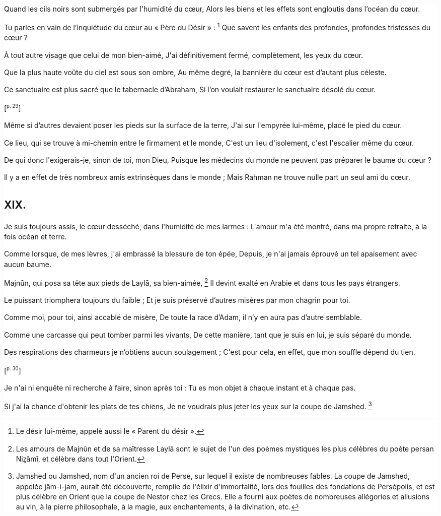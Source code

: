 Quand les cils noirs sont submergés par l'humidité du cœur,
Alors les biens et les effets sont engloutis dans l’océan du cœur.

Tu parles en vain de l’inquiétude du cœur au « Père du Désir » : [^46]
Que savent les enfants des profondes, profondes tristesses du cœur ?

À tout autre visage que celui de mon bien-aimé,
J'ai définitivement fermé, complètement, les yeux du cœur.

Que la plus haute voûte du ciel est sous son ombre,
Au même degré, la bannière du cœur est d’autant plus céleste.

Ce sanctuaire est plus sacré que le tabernacle d’Abraham,
Si l’on voulait restaurer le sanctuaire désolé du cœur.

<span id="p29">[<sup><small>p. 29</small></sup>]</span>

Même si d’autres devaient poser les pieds sur la surface de la terre,
J'ai sur l'empyrée lui-même, placé le pied du cœur.

Ce lieu, qui se trouve à mi-chemin entre le firmament et le monde,
C'est un lieu d'isolement, c'est l'escalier même du cœur.

De qui donc l'exigerais-je, sinon de toi, mon Dieu,
Puisque les médecins du monde ne peuvent pas préparer le baume du cœur ?

Il y a en effet de très nombreux amis extrinsèques dans le monde ;
Mais Rahman ne trouve nulle part un seul ami du cœur.

## XIX.

Je suis toujours assis, le cœur desséché, dans l'humidité de mes larmes :
L'amour m'a été montré, dans ma propre retraite, à la fois océan et terre.

Comme lorsque, de mes lèvres, j'ai embrassé la blessure de ton épée,
Depuis, je n'ai jamais éprouvé un tel apaisement avec aucun baume.

Majnūn, qui posa sa tête aux pieds de Laylā, sa bien-aimée, [^47]
Il devint exalté en Arabie et dans tous les pays étrangers.

Le puissant triomphera toujours du faible ;
Et je suis préservé d’autres misères par mon chagrin pour toi.

Comme moi, pour toi, ainsi accablé de misère,
De toute la race d’Adam, il n’y en aura pas d’autre semblable.

Comme une carcasse qui peut tomber parmi les vivants,
De cette manière, tant que je suis en lui, je suis séparé du monde.

Des respirations des charmeurs je n’obtiens aucun soulagement ;
C'est pour cela, en effet, que mon souffle dépend du tien.

<span id="p30">[<sup><small>p. 30</small></sup>]</span>

Je n'ai ni enquête ni recherche à faire, sinon après toi :
Tu es mon objet à chaque instant et à chaque pas.

Si j'ai la chance d'obtenir les plats de tes chiens,
Je ne voudrais plus jeter les yeux sur la coupe de Jamshed. [^48]


[^26]: Voir Mīṛzā, poème VI., deuxième note.
[^27]: Il est d'usage en Orient de porter de l'argent dans une bourse ou une ceinture, attachée autour de la taille.
[^29]: Le Reg-i-rawān, ou « sable mouvant », est situé à quarante milles au nord de Kabūl, vers les montagnes de l’Hindu Kush, et près de la base des montagnes. C’est une nappe de sable pur, haute d’environ 400 pieds et large de 100, et qui se trouve à un angle de 45°. Ce sable est constamment en mouvement, et on dit qu’en été, on peut entendre un son semblable à celui des tambours qui en sort. Voir « Burnes’s Cabool ».
[^30]: C'est-à-dire les signes et les présages de l'approche de la fin du monde.
[^31]: Le dépôt ou le gage de l'observance de la foi et de l'obéissance à Dieu. Voir Mīrzā, Poème VI., deuxième note.
[^32]: La manière de saluer dans les pays orientaux est de porter la main droite au front ou de la placer sur la poitrine.
[^33]: Le cordon brahmanique. Également une ceinture, ou plus particulièrement un cordon, porté autour de la taille par les chrétiens et les juifs orientaux, ainsi que par les mages perses. Il fut introduit en 839 après J.-C. par le calife Mutawakkil, pour les distinguer des musulmans.
[^34]: Le jeu de mots entre « tête » et « homme-chef » est ici presque perdu dans la traduction.
[^35]: Noms des monnaies arabes. Le darham est en argent et le dīnār en or.
[^36]: Se référant à la coutume, en Orient, de laver les corps des personnes décédées avant de les habiller de leurs vêtements funéraires.
[^37]: Selon la religion musulmane, le soleil à la résurrection ne sera pas plus éloigné d'un mile, ou (comme certains traduisent le mot, dont la signification est ambiguë) que la longueur d'une lance, ou même d'un poinçon.
[^38]: Zu-l-fiḳār, nom de la célèbre épée à deux tranchants d'Æali, le gendre de Muḥammad, et que ce dernier rapporte avoir reçue de l'ange Gabriel.
[^39]: Dans les fables et les traditions de l'Orient, on suppose que partout où il y a un trésor caché, il y a un serpent, ou des serpents, pour le garder.
[^40]: Cette ode est très populaire en tant que chanson ; mais les chanteurs ne sont probablement pas conscients de la profondeur du sens qui se cache en dessous.
[^41]: Abā Sīnd, le « père des fleuves », nom donné par les Afghans à l’Indus.
[^42]: Al Manṣūr, le nom d'un Ṣūfi, qui fut mis à mort à Bagdad, il y a quelques siècles, pour avoir utilisé les mots ![](/image/book/Islam/Selections_from_the_Poetry_of_the_Afghans/02600.jpg) « Je suis Dieu. »
[^43]: Le mot arabe employé ici dans l'original, et très couramment employé par les poètes, ne peut guère être traduit par un mot équivalent dans la langue anglaise. Le mot espagnol _duenna_ donne cette signification, mais les Afghans l'appliquent aux deux sexes.
[^44]: Communément appelé « caravane », une compagnie de voyageurs ou de marchands associés pour la défense et la protection mutuelles, ainsi que pour le transport de marchandises, en Orient.
[^45]: Voir _Reg-i-rawān_, note à [p. 15](#p15).
[^46]: Le désir lui-même, appelé aussi le « Parent du désir ».
[^47]: Les amours de Majnūn et de sa maîtresse Laylā sont le sujet de l'un des poèmes mystiques les plus célèbres du poète persan Niz̤āmī, et célèbre dans tout l'Orient.
[^48]: Jamshed ou Jamshed, nom d'un ancien roi de Perse, sur lequel il existe de nombreuses fables. La coupe de Jamshed, appelée jâm-i-jam, aurait été découverte, remplie de l'élixir d'immortalité, lors des fouilles des fondations de Persépolis, et est plus célèbre en Orient que la coupe de Nestor chez les Grecs. Elle a fourni aux poètes de nombreuses allégories et allusions au vin, à la pierre philosophale, à la magie, aux enchantements, à la divination, etc.
[^49]: L'Hercule perse.
[^50]: Le coursier du ciel : le firmament, les cieux qui tournent, la fortune, le destin, le sort, etc.
[^51]: Nom d'un poète afghan, contemporain de Raḥmān. Ses poèmes ne se rencontrent plus de nos jours.
[^52]: Le patriarche Joseph.
[^53]: Le nom des poètes afghans.
[^54]: Æalam-gīr — « Le conquérant du monde » — nom adopté par Aurangzeb, empereur de l'Hindoustan.
[^55]: Les musulmans considèrent la terre d'Égypte comme le pays particulier des dirigeants présomptueux et ambitieux qui, comme Pharaon, prétendaient à la divinité.
[^56]: Nom d'un village près de Ḳandahār, sur la rivière Tarnak, et qui, depuis des siècles, est en ruines. Il est utilisé dans le proverbe pour désigner un endroit complètement désolé et désert.
[^57]: Dārā, le nom persan de Darius ; Shāh-i-Jahān, « l’Empereur de l’Univers », le titre adopté par le cinquième Moghol, souverain de l’Hindoustan.
[^58]: Équivalent à la réponse « Que tes péchés soient sur moi » de l’Écriture, un mode de réponse courant en Afghanistan et en Perse.
[^59]: Voir Raḥmān, poème IX., deuxième note.
[^60]: Khasrau, roi de Perse ([contemporain](./errata.htm#2) de Muḥammad), ayant été chassé de son royaume par son oncle, se réfugia auprès de l'empereur grec Maurice, avec l'aide duquel il vainquit l'usurpateur et récupéra sa couronne. Alors qu'il se trouvait à la cour de Maurice, Khasrau épousa sa fille Irène, qui, sous le nom de Shīrīn, signifiant « douce », est très célèbre en Orient, en raison de sa beauté singulière ; et leurs amours sont le sujet du célèbre poème persan de Niz̤āmī.
[^61]: L'antimoine noir, réduit en poudre, est couramment utilisé en Orient, comme collyre pour les yeux.
[^62]: « Il y a dans les pensées d’un homme amoureux de telles incohérences que j’ai souvent pensé qu’il ne pouvait y avoir de raison de lui accorder plus de liberté que d’autres possédés par la frénésie, mais que son mal n’avait rien de malfaisant pour aucun mortel. La dévotion envers sa maîtresse allume dans son esprit une tendresse générale, qui s’exerce envers chaque objet aussi bien qu’envers sa belle. » — Steele, Spectator, n° 336.
[^63]: Platon.
[^64]: Cypræa moneta.
[^65]: Peshāwar, parfois écrit comme ci-dessus.
[^66]: Maḥmūd, sult̤ān de Ghaznī, qui était très attaché à son serviteur Ayāz.
[^67]: « Il y a un squelette dans chaque maison. »
[^68]: Voir note, page [29](#p29).
[^69]: Nom d'un arbre dont les fruits et les fleurs sont d'une belle couleur rouge, le _Cercis Siliguastrum_, des botanistes, probablement.
[^70]: Selon la croyance musulmane, Salomon succéda à son père David à l'âge de douze ans seulement ; à cet âge, le Tout-Puissant plaça sous son commandement toute l'humanité, les bêtes de la terre et les oiseaux du ciel, les éléments et les génies. Les oiseaux étaient ses serviteurs constants, le protégeant des intempéries, tandis que son trône magnifique était porté par les vents partout où il voulait aller.
[^71]: Nom d'un prophète qui, selon la tradition orientale, était _Wazir_ ou ministre et général de Kaykobād, ancien roi de Perse. On dit qu'il découvrit et but à la fontaine de vie ou d'immortalité, et que, par conséquent, il ne mourra pas avant le son de la dernière trompette, au jour du jugement.
[^72]: Comme le feu peut être produit en frappant des pierres les unes contre les autres, les musulmans supposent que le feu est inhérent à la pierre et que l’eau la protège.